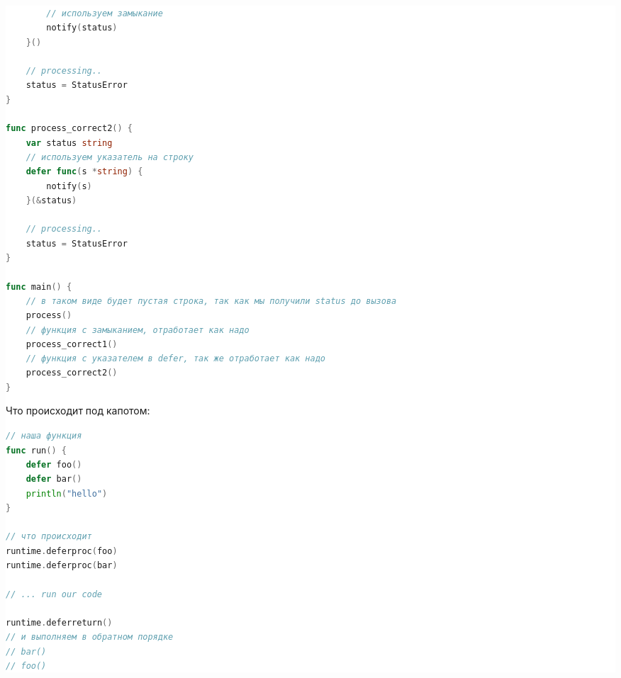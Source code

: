 ```go
        // используем замыкание
        notify(status)
    }()

    // processing..
    status = StatusError
}

func process_correct2() {
    var status string
    // используем указатель на строку
    defer func(s *string) {
        notify(s)
    }(&status)

    // processing..
    status = StatusError
}

func main() {
    // в таком виде будет пустая строка, так как мы получили status до вызова
    process()
    // функция с замыканием, отработает как надо
    process_correct1()
    // функция с указателем в defer, так же отработает как надо
    process_correct2()
}

```

Что происходит под капотом:

```go
// наша функция
func run() {
    defer foo()
    defer bar()
    println("hello")
}

// что происходит
runtime.deferproc(foo)
runtime.deferproc(bar)

// ... run our code

runtime.deferreturn()
// и выполняем в обратном порядке
// bar()
// foo()
```
